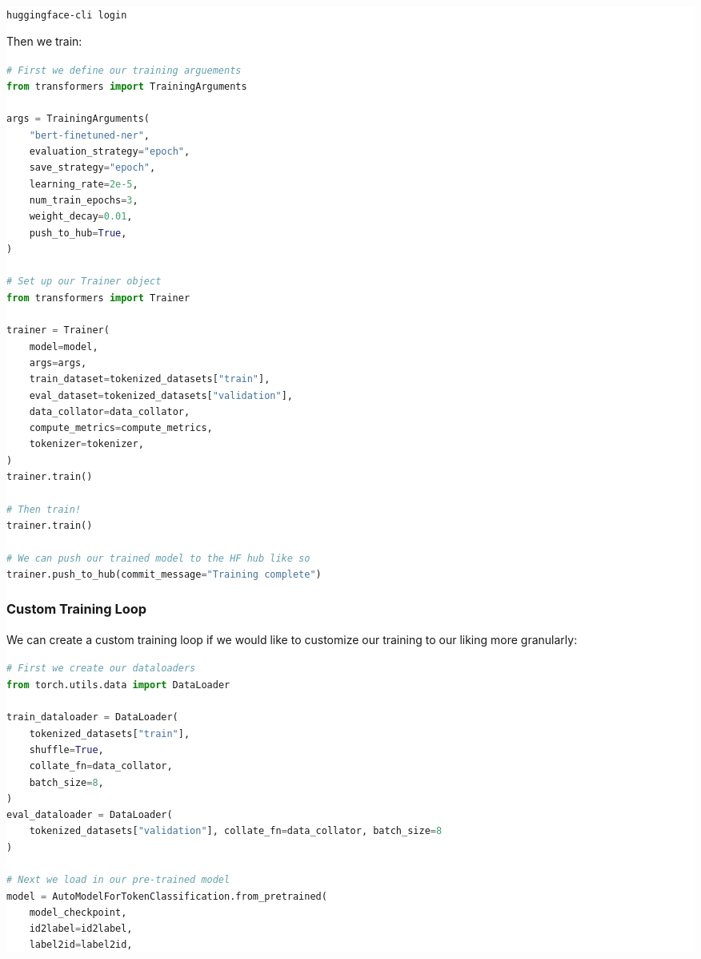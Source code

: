 ```bash
huggingface-cli login
```

Then we train:

```python
# First we define our training arguements
from transformers import TrainingArguments

args = TrainingArguments(
    "bert-finetuned-ner",
    evaluation_strategy="epoch",
    save_strategy="epoch",
    learning_rate=2e-5,
    num_train_epochs=3,
    weight_decay=0.01,
    push_to_hub=True,
)

# Set up our Trainer object
from transformers import Trainer

trainer = Trainer(
    model=model,
    args=args,
    train_dataset=tokenized_datasets["train"],
    eval_dataset=tokenized_datasets["validation"],
    data_collator=data_collator,
    compute_metrics=compute_metrics,
    tokenizer=tokenizer,
)
trainer.train()

# Then train!
trainer.train()

# We can push our trained model to the HF hub like so
trainer.push_to_hub(commit_message="Training complete")
```



### Custom Training Loop

We can create a custom training loop if we would like to customize our training to our liking more granularly:

```python
# First we create our dataloaders
from torch.utils.data import DataLoader

train_dataloader = DataLoader(
    tokenized_datasets["train"],
    shuffle=True,
    collate_fn=data_collator,
    batch_size=8,
)
eval_dataloader = DataLoader(
    tokenized_datasets["validation"], collate_fn=data_collator, batch_size=8
)

# Next we load in our pre-trained model
model = AutoModelForTokenClassification.from_pretrained(
    model_checkpoint,
    id2label=id2label,
    label2id=label2id,
```
